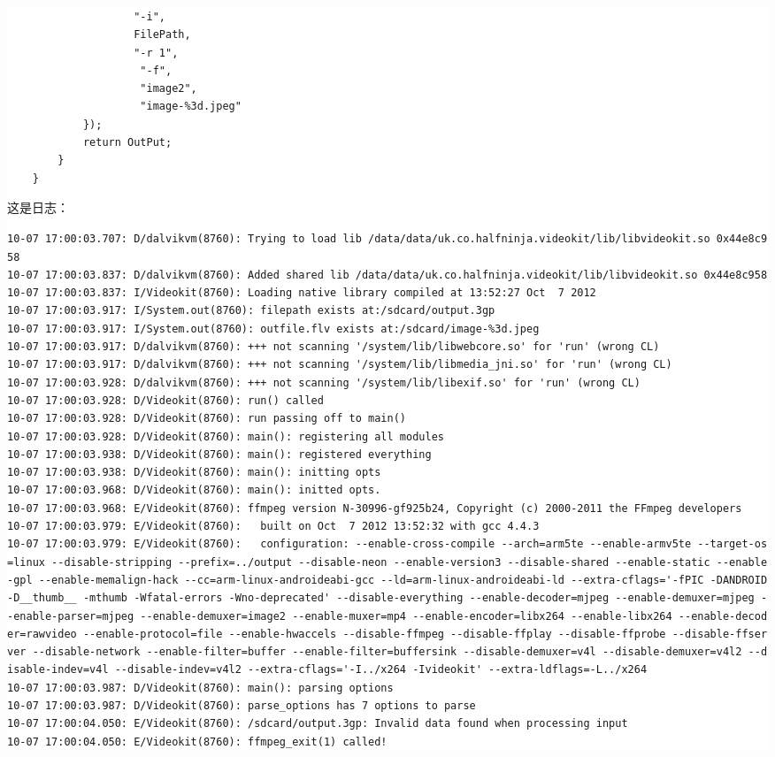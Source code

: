 ```
                    "-i",
                    FilePath,
                    "-r 1", 
                     "-f",
                     "image2",
                     "image-%3d.jpeg"
            }); 
            return OutPut;
        }
    } 
```

这是日志：

```
10-07 17:00:03.707: D/dalvikvm(8760): Trying to load lib /data/data/uk.co.halfninja.videokit/lib/libvideokit.so 0x44e8c958
10-07 17:00:03.837: D/dalvikvm(8760): Added shared lib /data/data/uk.co.halfninja.videokit/lib/libvideokit.so 0x44e8c958
10-07 17:00:03.837: I/Videokit(8760): Loading native library compiled at 13:52:27 Oct  7 2012
10-07 17:00:03.917: I/System.out(8760): filepath exists at:/sdcard/output.3gp
10-07 17:00:03.917: I/System.out(8760): outfile.flv exists at:/sdcard/image-%3d.jpeg
10-07 17:00:03.917: D/dalvikvm(8760): +++ not scanning '/system/lib/libwebcore.so' for 'run' (wrong CL)
10-07 17:00:03.917: D/dalvikvm(8760): +++ not scanning '/system/lib/libmedia_jni.so' for 'run' (wrong CL)
10-07 17:00:03.928: D/dalvikvm(8760): +++ not scanning '/system/lib/libexif.so' for 'run' (wrong CL)
10-07 17:00:03.928: D/Videokit(8760): run() called
10-07 17:00:03.928: D/Videokit(8760): run passing off to main()
10-07 17:00:03.928: D/Videokit(8760): main(): registering all modules
10-07 17:00:03.938: D/Videokit(8760): main(): registered everything
10-07 17:00:03.938: D/Videokit(8760): main(): initting opts
10-07 17:00:03.968: D/Videokit(8760): main(): initted opts.
10-07 17:00:03.968: E/Videokit(8760): ffmpeg version N-30996-gf925b24, Copyright (c) 2000-2011 the FFmpeg developers
10-07 17:00:03.979: E/Videokit(8760):   built on Oct  7 2012 13:52:32 with gcc 4.4.3
10-07 17:00:03.979: E/Videokit(8760):   configuration: --enable-cross-compile --arch=arm5te --enable-armv5te --target-os=linux --disable-stripping --prefix=../output --disable-neon --enable-version3 --disable-shared --enable-static --enable-gpl --enable-memalign-hack --cc=arm-linux-androideabi-gcc --ld=arm-linux-androideabi-ld --extra-cflags='-fPIC -DANDROID -D__thumb__ -mthumb -Wfatal-errors -Wno-deprecated' --disable-everything --enable-decoder=mjpeg --enable-demuxer=mjpeg --enable-parser=mjpeg --enable-demuxer=image2 --enable-muxer=mp4 --enable-encoder=libx264 --enable-libx264 --enable-decoder=rawvideo --enable-protocol=file --enable-hwaccels --disable-ffmpeg --disable-ffplay --disable-ffprobe --disable-ffserver --disable-network --enable-filter=buffer --enable-filter=buffersink --disable-demuxer=v4l --disable-demuxer=v4l2 --disable-indev=v4l --disable-indev=v4l2 --extra-cflags='-I../x264 -Ivideokit' --extra-ldflags=-L../x264
10-07 17:00:03.987: D/Videokit(8760): main(): parsing options
10-07 17:00:03.987: D/Videokit(8760): parse_options has 7 options to parse
10-07 17:00:04.050: E/Videokit(8760): /sdcard/output.3gp: Invalid data found when processing input
10-07 17:00:04.050: E/Videokit(8760): ffmpeg_exit(1) called! 
```

